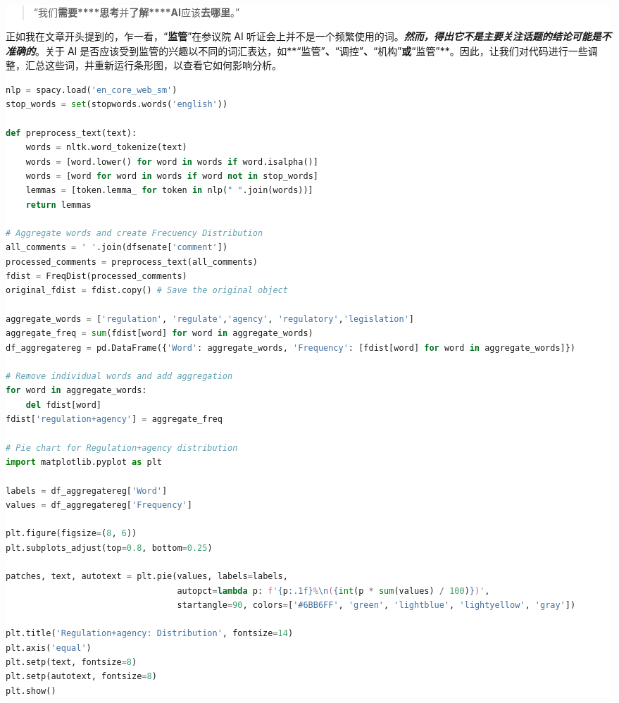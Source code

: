 > “我们**需要****思考**并**了解****AI**应该**去哪里**。”

正如我在文章开头提到的，乍一看，“**监管**”在参议院 AI 听证会上并不是一个频繁使用的词。***然而，得出它不是主要关注话题的结论可能是不准确的***。关于 AI 是否应该受到监管的兴趣以不同的词汇表达，如**“监管”**、**“调控”**、**“机构”**或**“监管”**。因此，让我们对代码进行一些调整，汇总这些词，并重新运行条形图，以查看它如何影响分析。

```py
nlp = spacy.load('en_core_web_sm')
stop_words = set(stopwords.words('english'))

def preprocess_text(text):
    words = nltk.word_tokenize(text)
    words = [word.lower() for word in words if word.isalpha()]
    words = [word for word in words if word not in stop_words]
    lemmas = [token.lemma_ for token in nlp(" ".join(words))]
    return lemmas

# Aggregate words and create Frecuency Distribution
all_comments = ' '.join(dfsenate['comment'])
processed_comments = preprocess_text(all_comments)
fdist = FreqDist(processed_comments)
original_fdist = fdist.copy() # Save the original object

aggregate_words = ['regulation', 'regulate','agency', 'regulatory','legislation']
aggregate_freq = sum(fdist[word] for word in aggregate_words)
df_aggregatereg = pd.DataFrame({'Word': aggregate_words, 'Frequency': [fdist[word] for word in aggregate_words]})

# Remove individual words and add aggregation
for word in aggregate_words:
    del fdist[word]
fdist['regulation+agency'] = aggregate_freq

# Pie chart for Regulation+agency distribution
import matplotlib.pyplot as plt

labels = df_aggregatereg['Word']
values = df_aggregatereg['Frequency']

plt.figure(figsize=(8, 6))
plt.subplots_adjust(top=0.8, bottom=0.25)  

patches, text, autotext = plt.pie(values, labels=labels, 
                                  autopct=lambda p: f'{p:.1f}%\n({int(p * sum(values) / 100)})', 
                                  startangle=90, colors=['#6BB6FF', 'green', 'lightblue', 'lightyellow', 'gray'])

plt.title('Regulation+agency: Distribution', fontsize=14)
plt.axis('equal')
plt.setp(text, fontsize=8)  
plt.setp(autotext, fontsize=8)  
plt.show()
```
